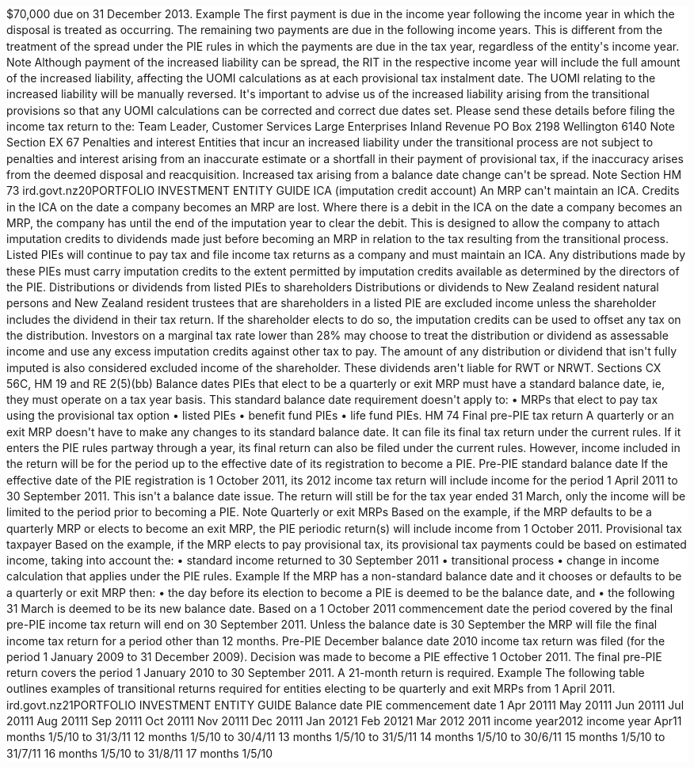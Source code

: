 $70,000 due on 31 December 2013. Example The first payment is due in the income year following the income year in which the disposal is treated as occurring. The remaining two payments are due in the following income years. This is different from the treatment of the spread under the PIE rules in which the payments are due in the tax year, regardless of the entity's income year. Note Although payment of the increased liability can be spread, the RIT in the respective income year will include the full amount of the increased liability, affecting the UOMI calculations as at each provisional tax instalment date. The UOMI relating to the increased liability will be manually reversed. It's important to advise us of the increased liability arising from the transitional provisions so that any UOMI calculations can be corrected and correct due dates set. Please send these details before filing the income tax return to the: Team Leader, Customer Services Large Enterprises Inland Revenue PO Box 2198 Wellington 6140 Note Section EX 67 Penalties and interest Entities that incur an increased liability under the transitional process are not subject to penalties and interest arising from an inaccurate estimate or a shortfall in their payment of provisional tax, if the inaccuracy arises from the deemed disposal and reacquisition. Increased tax arising from a balance date change can't be spread. Note Section HM 73 ird.govt.nz20PORTFOLIO INVESTMENT ENTITY GUIDE ICA (imputation credit account) An MRP can't maintain an ICA. Credits in the ICA on the date a company becomes an MRP are lost. Where there is a debit in the ICA on the date a company becomes an MRP, the company has until the end of the imputation year to clear the debit. This is designed to allow the company to attach imputation credits to dividends made just before becoming an MRP in relation to the tax resulting from the transitional process. Listed PIEs will continue to pay tax and file income tax returns as a company and must maintain an ICA. Any distributions made by these PIEs must carry imputation credits to the extent permitted by imputation credits available as determined by the directors of the PIE. Distributions or dividends from listed PIEs to shareholders Distributions or dividends to New Zealand resident natural persons and New Zealand resident trustees that are shareholders in a listed PIE are excluded income unless the shareholder includes the dividend in their tax return. If the shareholder elects to do so, the imputation credits can be used to offset any tax on the distribution. Investors on a marginal tax rate lower than 28% may choose to treat the distribution or dividend as assessable income and use any excess imputation credits against other tax to pay. The amount of any distribution or dividend that isn't fully imputed is also considered excluded income of the shareholder. These dividends aren't liable for RWT or NRWT. Sections CX 56C, HM 19 and RE 2(5)(bb) Balance dates PIEs that elect to be a quarterly or exit MRP must have a standard balance date, ie, they must operate on a tax year basis. This standard balance date requirement doesn't apply to: • MRPs that elect to pay tax using the provisional tax option • listed PIEs • benefit fund PIEs • life fund PIEs. HM 74 Final pre-PIE tax return A quarterly or an exit MRP doesn't have to make any changes to its standard balance date. It can file its final tax return under the current rules. If it enters the PIE rules partway through a year, its final return can also be filed under the current rules. However, income included in the return will be for the period up to the effective date of its registration to become a PIE. Pre-PIE standard balance date If the effective date of the PIE registration is 1 October 2011, its 2012 income tax return will include income for the period 1 April 2011 to 30 September 2011. This isn't a balance date issue. The return will still be for the tax year ended 31 March, only the income will be limited to the period prior to becoming a PIE. Note Quarterly or exit MRPs Based on the example, if the MRP defaults to be a quarterly MRP or elects to become an exit MRP, the PIE periodic return(s) will include income from 1 October 2011. Provisional tax taxpayer Based on the example, if the MRP elects to pay provisional tax, its provisional tax payments could be based on estimated income, taking into account the: • standard income returned to 30 September 2011 • transitional process • change in income calculation that applies under the PIE rules. Example If the MRP has a non-standard balance date and it chooses or defaults to be a quarterly or exit MRP then: • the day before its election to become a PIE is deemed to be the balance date, and • the following 31 March is deemed to be its new balance date. Based on a 1 October 2011 commencement date the period covered by the final pre-PIE income tax return will end on 30 September 2011. Unless the balance date is 30 September the MRP will file the final income tax return for a period other than 12 months. Pre-PIE December balance date 2010 income tax return was filed (for the period 1 January 2009 to 31 December 2009). Decision was made to become a PIE effective 1 October 2011. The final pre-PIE return covers the period 1 January 2010 to 30 September 2011. A 21-month return is required. Example The following table outlines examples of transitional returns required for entities electing to be quarterly and exit MRPs from 1 April 2011. ird.govt.nz21PORTFOLIO INVESTMENT ENTITY GUIDE Balance date PIE commencement date 1 Apr 20111 May 20111 Jun 20111 Jul 20111 Aug 20111 Sep 20111 Oct 20111 Nov 20111 Dec 20111 Jan 20121 Feb 20121 Mar 2012 2011 income year2012 income year Apr11 months 1/5/10 to 31/3/11 12 months 1/5/10 to 30/4/11 13 months 1/5/10 to 31/5/11 14 months 1/5/10 to 30/6/11 15 months 1/5/10 to 31/7/11 16 months 1/5/10 to 31/8/11 17 months 1/5/10